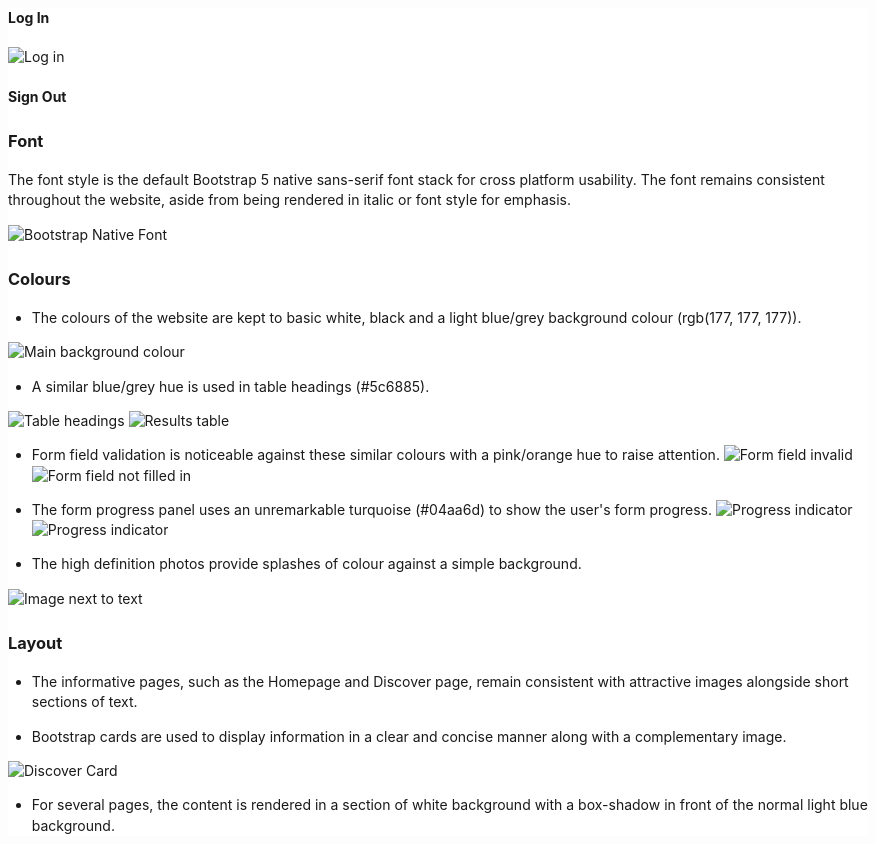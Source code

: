 #### Log In
![Log in]()

#### Sign Out


### Font
The font style is the default Bootstrap 5 native sans-serif font stack for cross platform usability. The font remains consistent throughout the website, aside from being rendered in italic or font style for emphasis.

![Bootstrap Native Font](https://res.cloudinary.com/code-institute-mojos-beans/image/upload/v1643901837/Spaceport/font_xbuoff.jpg)

### Colours
- The colours of the website are kept to basic white, black and a light blue/grey background colour (rgb(177, 177, 177)).

![Main background colour](https://res.cloudinary.com/code-institute-mojos-beans/image/upload/v1643900779/Spaceport/177177177_tt8ngq.jpg)

- A similar blue/grey hue is used in table headings (#5c6885). 

![Table headings](https://res.cloudinary.com/code-institute-mojos-beans/image/upload/v1643900779/Spaceport/92104133_v295zu.jpg)
![Results table](https://res.cloudinary.com/code-institute-mojos-beans/image/upload/v1643902229/Spaceport/tableheadings_gulfv8.jpg)

- Form field validation is noticeable against these similar colours with a pink/orange hue to raise attention. 
![Form field invalid](https://res.cloudinary.com/code-institute-mojos-beans/image/upload/v1643900779/Spaceport/250209185_zrohcm.jpg) 
![Form field not filled in](https://res.cloudinary.com/code-institute-mojos-beans/image/upload/v1643902229/Spaceport/invalidform_wrirn0.jpg)

- The form progress panel uses an unremarkable turquoise (#04aa6d) to show the user's form progress.
![Progress indicator](https://res.cloudinary.com/code-institute-mojos-beans/image/upload/v1643900779/Spaceport/4170109_euap9y.jpg)
![Progress indicator](https://res.cloudinary.com/code-institute-mojos-beans/image/upload/v1643902228/Spaceport/progressindicator_ty89po.jpg)

- The high definition photos provide splashes of colour against a simple background.

![Image next to text](https://res.cloudinary.com/code-institute-mojos-beans/image/upload/v1643902011/Spaceport/images_yckrmm.jpg)

### Layout
- The informative pages, such as the Homepage and Discover page, remain consistent with attractive images alongside short sections of text.

- Bootstrap cards are used to display information in a clear and concise manner along with a complementary image. 

![Discover Card](https://res.cloudinary.com/code-institute-mojos-beans/image/upload/v1643900948/Spaceport/card2_ocaal8.jpg)

- For several pages, the content is rendered in a section of white background with a box-shadow in front of the normal light blue background.
